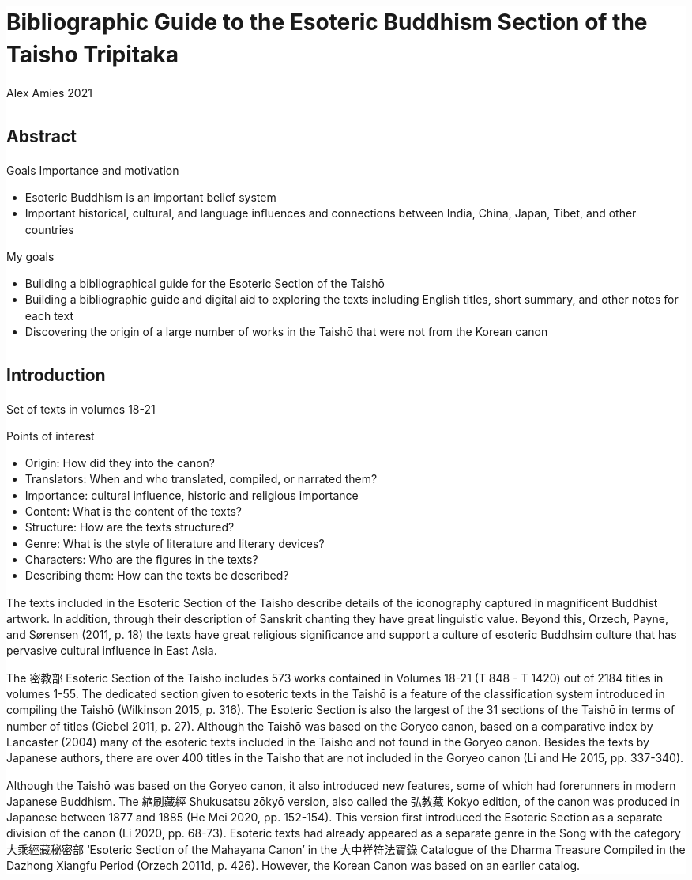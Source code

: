 # Bibliographic Guide to the Esoteric Buddhism Section of the Taisho Tripitaka

Alex Amies
2021

## Abstract

Goals
Importance and motivation
- Esoteric Buddhism is an important belief system
- Important historical, cultural, and language influences and connections between India, China, Japan, Tibet, and other countries

My goals
- Building a bibliographical guide for the Esoteric Section of the Taishō
- Building a bibliographic guide and digital aid to exploring the texts including English titles, short summary, and other notes for each text
- Discovering the origin of a large number of works in the Taishō that were not from the Korean canon

## Introduction

Set of texts in volumes 18-21

Points of interest
- Origin: How did they into the canon?
- Translators: When and who translated, compiled, or narrated them?
- Importance: cultural influence, historic and religious importance
- Content: What is the content of the texts?
- Structure: How are the texts structured?
- Genre: What is the style of literature and literary devices?
- Characters: Who are the figures in the texts?
- Describing them: How can the texts be described?

The texts included in the Esoteric Section of the Taishō describe details of the iconography captured in magnificent Buddhist artwork. In addition, through their description of Sanskrit chanting they have great linguistic value. Beyond this, Orzech, Payne, and Sørensen (2011, p. 18) the texts have great religious significance and support a culture of esoteric Buddhsim culture that has pervasive cultural influence in East Asia.

The 密教部 Esoteric Section of the Taishō includes 573 works contained in Volumes 18-21 (T 848 - T 1420) out of 2184 titles in volumes 1-55. The dedicated section given to esoteric texts in the Taishō is a feature of the classification system introduced in compiling the Taishō (Wilkinson 2015, p. 316). The Esoteric Section is also the largest of the 31 sections of the Taishō in terms of number of titles (Giebel 2011, p. 27). Although the Taishō was based on the Goryeo canon, based on a comparative index by Lancaster (2004) many of the esoteric texts included in the Taishō and not found in the Goryeo canon. Besides the texts by Japanese authors, there are over 400 titles in the Taisho that are not included in the Goryeo canon (Li and He 2015, pp. 337-340). 


Although the Taishō was based on the Goryeo canon, it also introduced new features, some of which had forerunners in modern Japanese Buddhism. The 縮刷藏經 Shukusatsu zōkyō version, also called the 弘教藏 Kokyo edition, of the canon was produced in Japanese between 1877 and 1885 (He Mei 2020, pp. 152-154). This version first introduced the Esoteric Section as a separate division of the canon (Li 2020, pp. 68-73). Esoteric texts had already appeared as a separate genre in the Song with the category 大乘經藏秘密部 ‘Esoteric Section of the Mahayana Canon’ in the 大中祥符法寶錄 Catalogue of the Dharma Treasure Compiled in the Dazhong Xiangfu Period (Orzech 2011d, p. 426). However, the Korean Canon was based on an earlier catalog.
